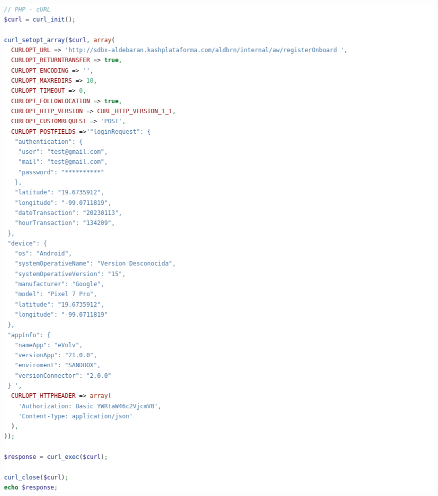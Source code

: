 ```php
// PHP - cURL
$curl = curl_init();

curl_setopt_array($curl, array(
  CURLOPT_URL => 'http://sdbx-aldebaran.kashplataforma.com/aldbrn/internal/aw/registerOnboard ',
  CURLOPT_RETURNTRANSFER => true,
  CURLOPT_ENCODING => '',
  CURLOPT_MAXREDIRS => 10,
  CURLOPT_TIMEOUT => 0,
  CURLOPT_FOLLOWLOCATION => true,
  CURLOPT_HTTP_VERSION => CURL_HTTP_VERSION_1_1,
  CURLOPT_CUSTOMREQUEST => 'POST',
  CURLOPT_POSTFIELDS =>'"loginRequest": { 
   "authentication": { 
    "user": "test@gmail.com", 
    "mail": "test@gmail.com", 
    "password": "**********" 
   }, 
   "latitude": "19.6735912", 
   "longitude": "-99.0711819", 
   "dateTransaction": "20230113", 
   "hourTransaction": "134209", 
 }, 
 "device": { 
   "os": "Android", 
   "systemOperativeName": "Version Desconocida", 
   "systemOperativeVersion": "15", 
   "manufacturer": "Google", 
   "model": "Pixel 7 Pro", 
   "latitude": "19.6735912", 
   "longitude": "-99.0711819" 
 }, 
 "appInfo": { 
   "nameApp": "eVolv", 
   "versionApp": "21.0.0", 
   "enviroment": "SANDBOX", 
   "versionConnector": "2.0.0" 
 } ',
  CURLOPT_HTTPHEADER => array(
    'Authorization: Basic YWRtaW46c2VjcmV0',
    'Content-Type: application/json'
  ),
));

$response = curl_exec($curl);

curl_close($curl);
echo $response;

```
